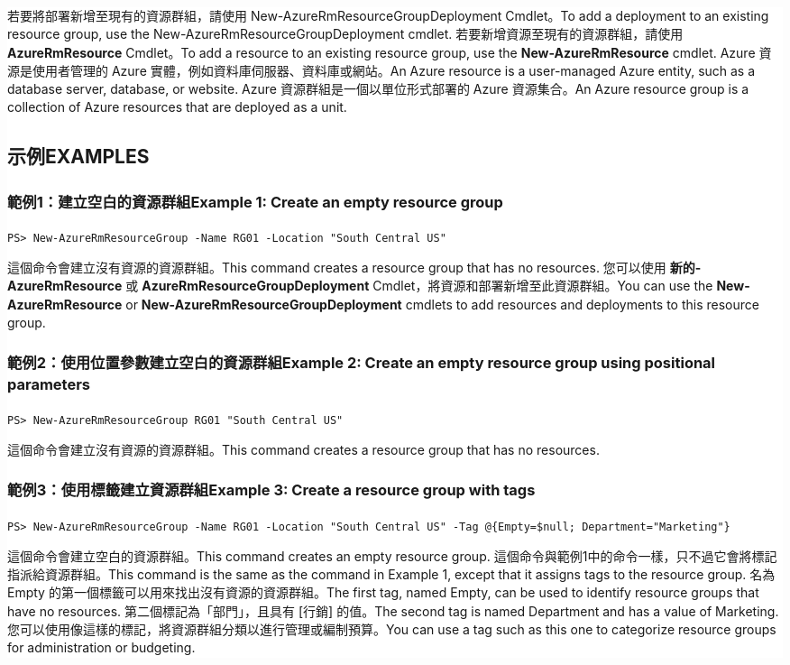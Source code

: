 <span data-ttu-id="1d237-108">若要將部署新增至現有的資源群組，請使用 New-AzureRmResourceGroupDeployment Cmdlet。</span><span class="sxs-lookup"><span data-stu-id="1d237-108">To add a deployment to an existing resource group, use the New-AzureRmResourceGroupDeployment cmdlet.</span></span> <span data-ttu-id="1d237-109">若要新增資源至現有的資源群組，請使用 **AzureRmResource** Cmdlet。</span><span class="sxs-lookup"><span data-stu-id="1d237-109">To add a resource to an existing resource group, use the **New-AzureRmResource** cmdlet.</span></span> <span data-ttu-id="1d237-110">Azure 資源是使用者管理的 Azure 實體，例如資料庫伺服器、資料庫或網站。</span><span class="sxs-lookup"><span data-stu-id="1d237-110">An Azure resource is a user-managed Azure entity, such as a database server, database, or website.</span></span> <span data-ttu-id="1d237-111">Azure 資源群組是一個以單位形式部署的 Azure 資源集合。</span><span class="sxs-lookup"><span data-stu-id="1d237-111">An Azure resource group is a collection of Azure resources that are deployed as a unit.</span></span>

## <span data-ttu-id="1d237-112">示例</span><span class="sxs-lookup"><span data-stu-id="1d237-112">EXAMPLES</span></span>

### <span data-ttu-id="1d237-113">範例1：建立空白的資源群組</span><span class="sxs-lookup"><span data-stu-id="1d237-113">Example 1: Create an empty resource group</span></span>
```
PS> New-AzureRmResourceGroup -Name RG01 -Location "South Central US"
```

<span data-ttu-id="1d237-114">這個命令會建立沒有資源的資源群組。</span><span class="sxs-lookup"><span data-stu-id="1d237-114">This command creates a resource group that has no resources.</span></span> <span data-ttu-id="1d237-115">您可以使用 **新的-AzureRmResource** 或 **AzureRmResourceGroupDeployment** Cmdlet，將資源和部署新增至此資源群組。</span><span class="sxs-lookup"><span data-stu-id="1d237-115">You can use the **New-AzureRmResource** or **New-AzureRmResourceGroupDeployment** cmdlets to add resources and deployments to this resource group.</span></span>

### <span data-ttu-id="1d237-116">範例2：使用位置參數建立空白的資源群組</span><span class="sxs-lookup"><span data-stu-id="1d237-116">Example 2: Create an empty resource group using positional parameters</span></span>
```
PS> New-AzureRmResourceGroup RG01 "South Central US"
```

<span data-ttu-id="1d237-117">這個命令會建立沒有資源的資源群組。</span><span class="sxs-lookup"><span data-stu-id="1d237-117">This command creates a resource group that has no resources.</span></span>

### <span data-ttu-id="1d237-118">範例3：使用標籤建立資源群組</span><span class="sxs-lookup"><span data-stu-id="1d237-118">Example 3: Create a resource group with tags</span></span>
```
PS> New-AzureRmResourceGroup -Name RG01 -Location "South Central US" -Tag @{Empty=$null; Department="Marketing"}
```

<span data-ttu-id="1d237-119">這個命令會建立空白的資源群組。</span><span class="sxs-lookup"><span data-stu-id="1d237-119">This command creates an empty resource group.</span></span> <span data-ttu-id="1d237-120">這個命令與範例1中的命令一樣，只不過它會將標記指派給資源群組。</span><span class="sxs-lookup"><span data-stu-id="1d237-120">This command is the same as the command in Example 1, except that it assigns tags to the resource group.</span></span> <span data-ttu-id="1d237-121">名為 Empty 的第一個標籤可以用來找出沒有資源的資源群組。</span><span class="sxs-lookup"><span data-stu-id="1d237-121">The first tag, named Empty, can be used to identify resource groups that have no resources.</span></span> <span data-ttu-id="1d237-122">第二個標記為「部門」，且具有 [行銷] 的值。</span><span class="sxs-lookup"><span data-stu-id="1d237-122">The second tag is named Department and has a value of Marketing.</span></span> <span data-ttu-id="1d237-123">您可以使用像這樣的標記，將資源群組分類以進行管理或編制預算。</span><span class="sxs-lookup"><span data-stu-id="1d237-123">You can use a tag such as this one to categorize resource groups for administration or budgeting.</span></span>
